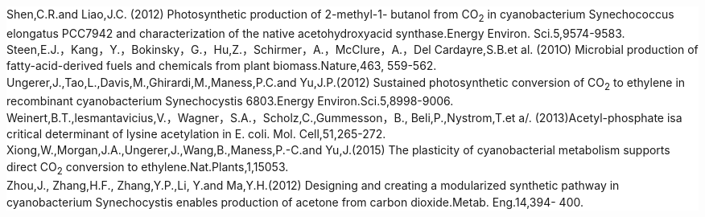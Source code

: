 Shen,C.R.and Liao,J.C. (2012) Photosynthetic production of 2-methyl-1- butanol from ${ \mathsf { C O } } _ { 2 }$ in cyanobacterium Synechococcus elongatus PCC7942 and characterization of the native acetohydroxyacid synthase.Energy Environ. Sci.5,9574-9583.   
Steen,E.J.，Kang，Y.，Bokinsky，G.，Hu,Z.，Schirmer，A.，McClure，A.，Del Cardayre,S.B.et al. (201O) Microbial production of fatty-acid-derived fuels and chemicals from plant biomass.Nature,463, 559-562.   
Ungerer,J.,Tao,L.,Davis,M.,Ghirardi,M.,Maness,P.C.and Yu,J.P.(2012) Sustained photosynthetic conversion of ${ \mathsf { C O } } _ { 2 }$ to ethylene in recombinant cyanobacterium Synechocystis 6803.Energy Environ.Sci.5,8998-9006.   
Weinert,B.T.,lesmantavicius,V.，Wagner，S.A.，Scholz,C.,Gummesson，B., Beli,P.,Nystrom,T.et a/. (2013)Acetyl-phosphate isa critical determinant of lysine acetylation in E. coli. Mol. Cell,51,265-272.   
Xiong,W.,Morgan,J.A.,Ungerer,J.,Wang,B.,Maness,P.-C.and Yu,J.(2015) The plasticity of cyanobacterial metabolism supports direct ${ \mathsf { C O } } _ { 2 }$ conversion to ethylene.Nat.Plants,1,15053.   
Zhou,J., Zhang,H.F., Zhang,Y.P.,Li, Y.and Ma,Y.H.(2012) Designing and creating a modularized synthetic pathway in cyanobacterium Synechocystis enables production of acetone from carbon dioxide.Metab. Eng.14,394- 400.